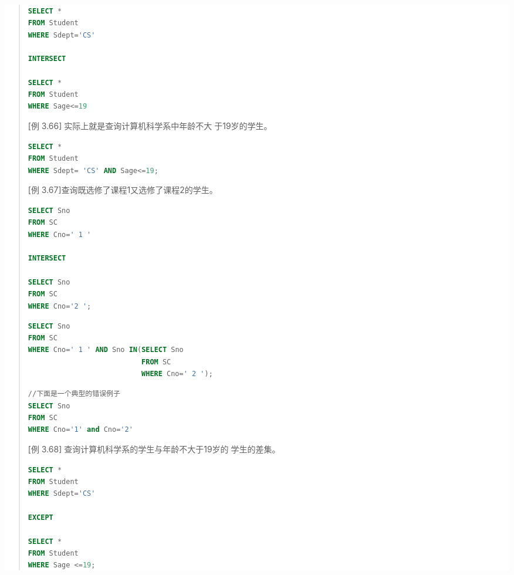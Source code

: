 > ```sql
> SELECT *
> FROM Student
> WHERE Sdept='CS'
> 
> INTERSECT
> 
> SELECT *
> FROM Student
> WHERE Sage<=19
> ```
>
> [例 3.66] 实际上就是查询计算机科学系中年龄不大 于19岁的学生。
>
> ```sql
> SELECT *
> FROM Student
> WHERE Sdept= 'CS' AND Sage<=19;
> ```
>
> [例 3.67]查询既选修了课程1又选修了课程2的学生。
>
> ```sql
> SELECT Sno
> FROM SC
> WHERE Cno=' 1 '
> 
> INTERSECT
> 
> SELECT Sno
> FROM SC
> WHERE Cno='2 ';
> ```
>
> ```sql
> SELECT Sno
> FROM SC
> WHERE Cno=' 1 ' AND Sno IN(SELECT Sno
>                            FROM SC
>                            WHERE Cno=' 2 ');
> ```
>
> ```sql
> //下面是一个典型的错误例子
> SELECT Sno
> FROM SC
> WHERE Cno='1' and Cno='2'
> ```
>
> [例 3.68] 查询计算机科学系的学生与年龄不大于19岁的 学生的差集。
>
> ```sql
> SELECT *
> FROM Student
> WHERE Sdept='CS'
> 
> EXCEPT
> 
> SELECT *
> FROM Student
> WHERE Sage <=19;
> ```
>
> ```sql